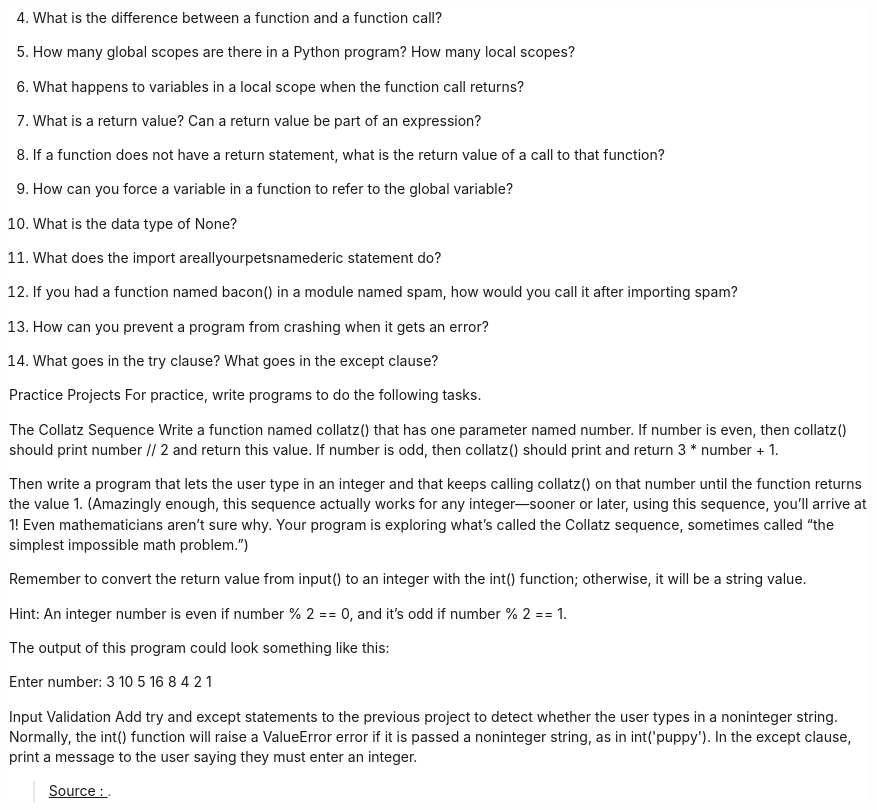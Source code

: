 4. What is the difference between a function and a function call?

5. How many global scopes are there in a Python program? How many local scopes?

6. What happens to variables in a local scope when the function call returns?

7. What is a return value? Can a return value be part of an expression?

8. If a function does not have a return statement, what is the return value of a call to that function?

9. How can you force a variable in a function to refer to the global variable?

10. What is the data type of None?

11. What does the import areallyourpetsnamederic statement do?

12. If you had a function named bacon() in a module named spam, how would you call it after importing spam?

13. How can you prevent a program from crashing when it gets an error?

14. What goes in the try clause? What goes in the except clause?

Practice Projects
For practice, write programs to do the following tasks.

The Collatz Sequence
Write a function named collatz() that has one parameter named number. If number is even, then collatz() should print number // 2 and return this value. If number is odd, then collatz() should print and return 3 * number + 1.

Then write a program that lets the user type in an integer and that keeps calling collatz() on that number until the function returns the value 1. (Amazingly enough, this sequence actually works for any integer—sooner or later, using this sequence, you’ll arrive at 1! Even mathematicians aren’t sure why. Your program is exploring what’s called the Collatz sequence, sometimes called “the simplest impossible math problem.”)

Remember to convert the return value from input() to an integer with the int() function; otherwise, it will be a string value.

Hint: An integer number is even if number % 2 == 0, and it’s odd if number % 2 == 1.

The output of this program could look something like this:

Enter number:
3
10
5
16
8
4
2
1

Input Validation
Add try and except statements to the previous project to detect whether the user types in a noninteger string. Normally, the int() function will raise a ValueError error if it is passed a noninteger string, as in int('puppy'). In the except clause, print a message to the user saying they must enter an integer.




> [Source : ](https://).
